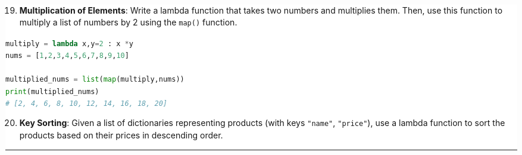 19. **Multiplication of Elements**: Write a lambda function that takes two numbers and multiplies them. Then, use this function to multiply a list of numbers by 2 using the `map()` function.
```python
multiply = lambda x,y=2 : x *y
nums = [1,2,3,4,5,6,7,8,9,10]

multiplied_nums = list(map(multiply,nums))
print(multiplied_nums)
# [2, 4, 6, 8, 10, 12, 14, 16, 18, 20]
```

20. **Key Sorting**: Given a list of dictionaries representing products (with keys `"name"`, `"price"`), use a lambda function to sort the products based on their prices in descending order.

---
